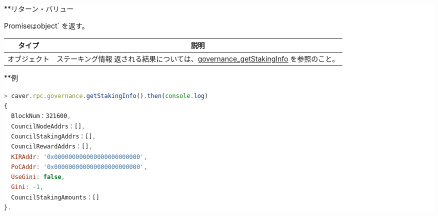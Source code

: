 \*\*リターン・バリュー

Promise`は`object\` を返す。

| タイプ    | 説明                                                                                                                                          |
| ------ | ------------------------------------------------------------------------------------------------------------------------------------------- |
| オブジェクト | ステーキング情報 返される結果については、[governance_getStakingInfo](../../../../json-rpc/governance.md#governance_getstakinginfo) を参照のこと。 |

\*\*例

```javascript
> caver.rpc.governance.getStakingInfo().then(console.log)
{
  BlockNum：321600,
  CouncilNodeAddrs：[],
  CouncilStakingAddrs：[],
  CouncilRewardAddrs：[],
  KIRAddr: '0x000000000000000000000000',
  PoCAddr: '0x000000000000000000000000',
  UseGini: false,
  Gini: -1,
  CouncilStakingAmounts：[]
}.
```
